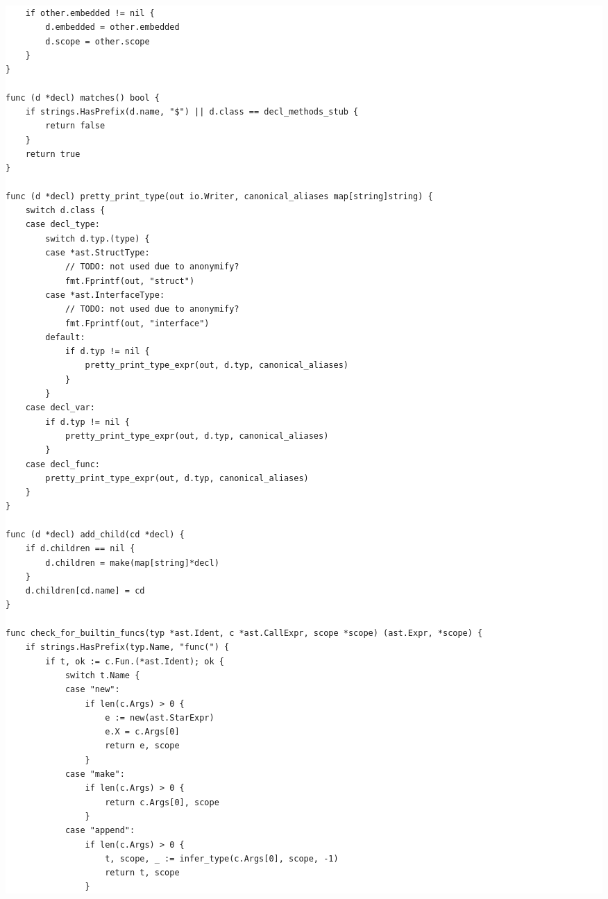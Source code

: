 ```
	if other.embedded != nil {
		d.embedded = other.embedded
		d.scope = other.scope
	}
}

func (d *decl) matches() bool {
	if strings.HasPrefix(d.name, "$") || d.class == decl_methods_stub {
		return false
	}
	return true
}

func (d *decl) pretty_print_type(out io.Writer, canonical_aliases map[string]string) {
	switch d.class {
	case decl_type:
		switch d.typ.(type) {
		case *ast.StructType:
			// TODO: not used due to anonymify?
			fmt.Fprintf(out, "struct")
		case *ast.InterfaceType:
			// TODO: not used due to anonymify?
			fmt.Fprintf(out, "interface")
		default:
			if d.typ != nil {
				pretty_print_type_expr(out, d.typ, canonical_aliases)
			}
		}
	case decl_var:
		if d.typ != nil {
			pretty_print_type_expr(out, d.typ, canonical_aliases)
		}
	case decl_func:
		pretty_print_type_expr(out, d.typ, canonical_aliases)
	}
}

func (d *decl) add_child(cd *decl) {
	if d.children == nil {
		d.children = make(map[string]*decl)
	}
	d.children[cd.name] = cd
}

func check_for_builtin_funcs(typ *ast.Ident, c *ast.CallExpr, scope *scope) (ast.Expr, *scope) {
	if strings.HasPrefix(typ.Name, "func(") {
		if t, ok := c.Fun.(*ast.Ident); ok {
			switch t.Name {
			case "new":
				if len(c.Args) > 0 {
					e := new(ast.StarExpr)
					e.X = c.Args[0]
					return e, scope
				}
			case "make":
				if len(c.Args) > 0 {
					return c.Args[0], scope
				}
			case "append":
				if len(c.Args) > 0 {
					t, scope, _ := infer_type(c.Args[0], scope, -1)
					return t, scope
				}
```